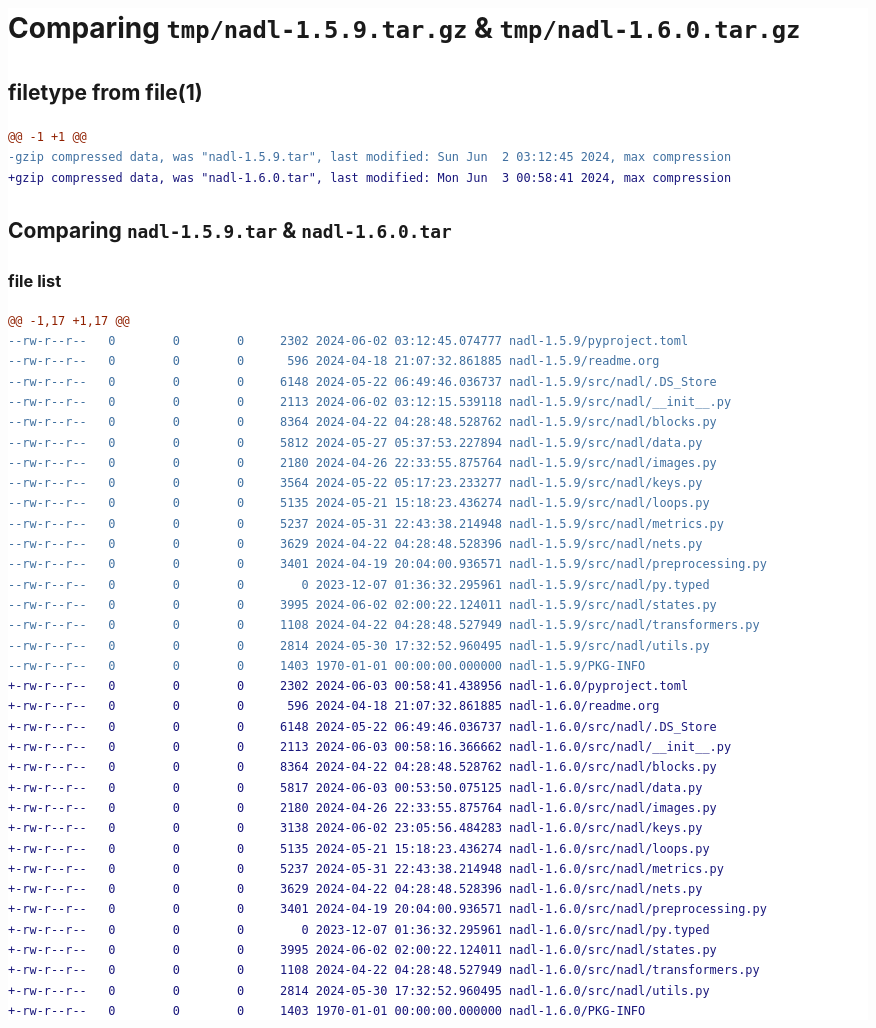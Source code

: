 # Comparing `tmp/nadl-1.5.9.tar.gz` & `tmp/nadl-1.6.0.tar.gz`

## filetype from file(1)

```diff
@@ -1 +1 @@
-gzip compressed data, was "nadl-1.5.9.tar", last modified: Sun Jun  2 03:12:45 2024, max compression
+gzip compressed data, was "nadl-1.6.0.tar", last modified: Mon Jun  3 00:58:41 2024, max compression
```

## Comparing `nadl-1.5.9.tar` & `nadl-1.6.0.tar`

### file list

```diff
@@ -1,17 +1,17 @@
--rw-r--r--   0        0        0     2302 2024-06-02 03:12:45.074777 nadl-1.5.9/pyproject.toml
--rw-r--r--   0        0        0      596 2024-04-18 21:07:32.861885 nadl-1.5.9/readme.org
--rw-r--r--   0        0        0     6148 2024-05-22 06:49:46.036737 nadl-1.5.9/src/nadl/.DS_Store
--rw-r--r--   0        0        0     2113 2024-06-02 03:12:15.539118 nadl-1.5.9/src/nadl/__init__.py
--rw-r--r--   0        0        0     8364 2024-04-22 04:28:48.528762 nadl-1.5.9/src/nadl/blocks.py
--rw-r--r--   0        0        0     5812 2024-05-27 05:37:53.227894 nadl-1.5.9/src/nadl/data.py
--rw-r--r--   0        0        0     2180 2024-04-26 22:33:55.875764 nadl-1.5.9/src/nadl/images.py
--rw-r--r--   0        0        0     3564 2024-05-22 05:17:23.233277 nadl-1.5.9/src/nadl/keys.py
--rw-r--r--   0        0        0     5135 2024-05-21 15:18:23.436274 nadl-1.5.9/src/nadl/loops.py
--rw-r--r--   0        0        0     5237 2024-05-31 22:43:38.214948 nadl-1.5.9/src/nadl/metrics.py
--rw-r--r--   0        0        0     3629 2024-04-22 04:28:48.528396 nadl-1.5.9/src/nadl/nets.py
--rw-r--r--   0        0        0     3401 2024-04-19 20:04:00.936571 nadl-1.5.9/src/nadl/preprocessing.py
--rw-r--r--   0        0        0        0 2023-12-07 01:36:32.295961 nadl-1.5.9/src/nadl/py.typed
--rw-r--r--   0        0        0     3995 2024-06-02 02:00:22.124011 nadl-1.5.9/src/nadl/states.py
--rw-r--r--   0        0        0     1108 2024-04-22 04:28:48.527949 nadl-1.5.9/src/nadl/transformers.py
--rw-r--r--   0        0        0     2814 2024-05-30 17:32:52.960495 nadl-1.5.9/src/nadl/utils.py
--rw-r--r--   0        0        0     1403 1970-01-01 00:00:00.000000 nadl-1.5.9/PKG-INFO
+-rw-r--r--   0        0        0     2302 2024-06-03 00:58:41.438956 nadl-1.6.0/pyproject.toml
+-rw-r--r--   0        0        0      596 2024-04-18 21:07:32.861885 nadl-1.6.0/readme.org
+-rw-r--r--   0        0        0     6148 2024-05-22 06:49:46.036737 nadl-1.6.0/src/nadl/.DS_Store
+-rw-r--r--   0        0        0     2113 2024-06-03 00:58:16.366662 nadl-1.6.0/src/nadl/__init__.py
+-rw-r--r--   0        0        0     8364 2024-04-22 04:28:48.528762 nadl-1.6.0/src/nadl/blocks.py
+-rw-r--r--   0        0        0     5817 2024-06-03 00:53:50.075125 nadl-1.6.0/src/nadl/data.py
+-rw-r--r--   0        0        0     2180 2024-04-26 22:33:55.875764 nadl-1.6.0/src/nadl/images.py
+-rw-r--r--   0        0        0     3138 2024-06-02 23:05:56.484283 nadl-1.6.0/src/nadl/keys.py
+-rw-r--r--   0        0        0     5135 2024-05-21 15:18:23.436274 nadl-1.6.0/src/nadl/loops.py
+-rw-r--r--   0        0        0     5237 2024-05-31 22:43:38.214948 nadl-1.6.0/src/nadl/metrics.py
+-rw-r--r--   0        0        0     3629 2024-04-22 04:28:48.528396 nadl-1.6.0/src/nadl/nets.py
+-rw-r--r--   0        0        0     3401 2024-04-19 20:04:00.936571 nadl-1.6.0/src/nadl/preprocessing.py
+-rw-r--r--   0        0        0        0 2023-12-07 01:36:32.295961 nadl-1.6.0/src/nadl/py.typed
+-rw-r--r--   0        0        0     3995 2024-06-02 02:00:22.124011 nadl-1.6.0/src/nadl/states.py
+-rw-r--r--   0        0        0     1108 2024-04-22 04:28:48.527949 nadl-1.6.0/src/nadl/transformers.py
+-rw-r--r--   0        0        0     2814 2024-05-30 17:32:52.960495 nadl-1.6.0/src/nadl/utils.py
+-rw-r--r--   0        0        0     1403 1970-01-01 00:00:00.000000 nadl-1.6.0/PKG-INFO
```

